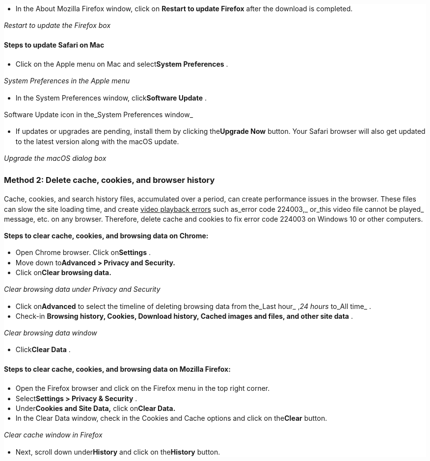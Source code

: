 * In the About Mozilla Firefox window, click on **Restart to update Firefox** after the download is completed.

_Restart to update the Firefox_ _box_

#### **Steps to update Safari on Mac**

* Click on the Apple menu on Mac and select**System Preferences** .

_System Preferences in the Apple menu_

* In the System Preferences window, click**Software Update** .

 Software Update icon in the_System Preferences window_

* If updates or upgrades are pending, install them by clicking the**Upgrade Now** button. Your Safari browser will also get updated to the latest version along with the macOS update.

_Upgrade the macOS_ _dialog box_

### **Method 2: Delete cache, cookies, and browser history**

 Cache, cookies, and search history files, accumulated over a period, can create performance issues in the browser. These files can slow the site loading time, and create [video playback errors](https://tools.techidaily.com/stellardata-recovery/buy-now/) such as_error code 224003,_ or_this video file cannot be played_ message, etc. on any browser. Therefore, delete cache and cookies to fix error code 224003 on Windows 10 or other computers.

**Steps to clear cache, cookies, and browsing data on Chrome:**

* Open Chrome browser. Click on**Settings** .
* Move down to**Advanced > Privacy and Security.**
* Click on**Clear browsing data.**

_Clear browsing data under Privacy and Security_

* Click on**Advanced** to select the timeline of deleting browsing data from the_Last hour_ ,_24 hours_ to_All time_ .
* Check-in **Browsing history, Cookies, Download history, Cached images and files, and other site data** .

_Clear browsing data window_

* Click**Clear Data** .

#### **Steps to clear cache, cookies, and browsing data on Mozilla Firefox:**

* Open the Firefox browser and click on the Firefox menu in the top right corner.
* Select**Settings > Privacy & Security** .
* Under**Cookies and Site Data,** click on**Clear Data.**
* In the Clear Data window, check in the Cookies and Cache options and click on the**Clear** button.

_Clear cache window in Firefox_

* Next, scroll down under**History** and click on the**History** button.
